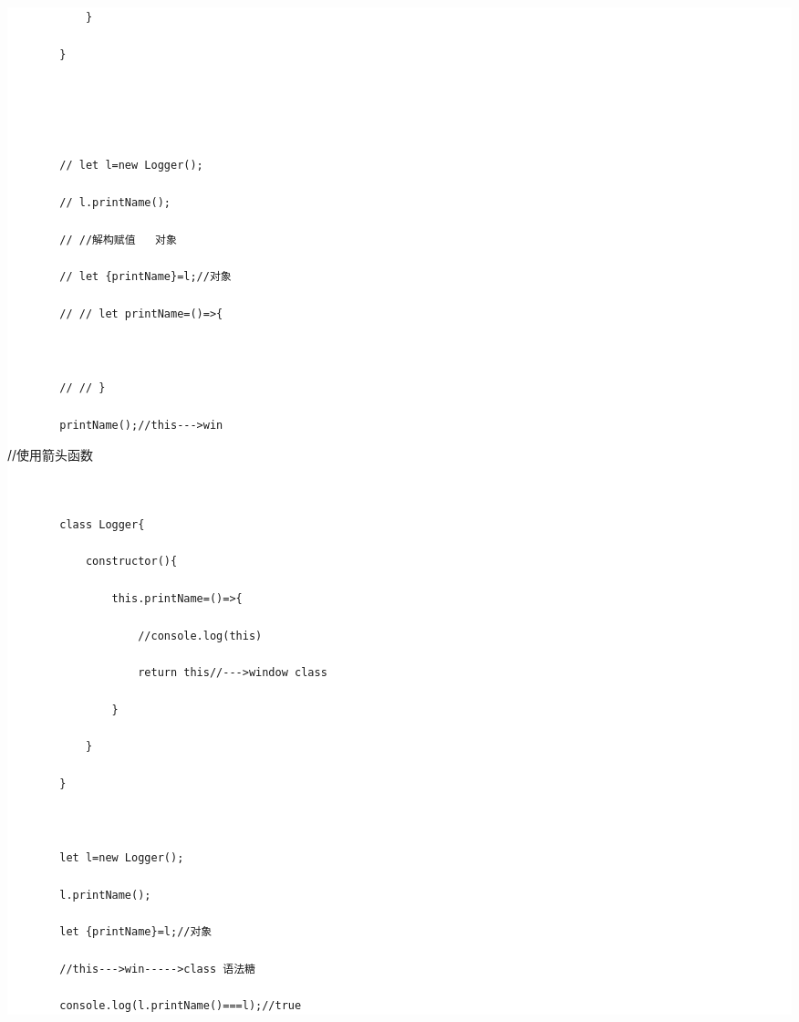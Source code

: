 ```
            }

        }

        



        // let l=new Logger();

        // l.printName();

        // //解构赋值   对象

        // let {printName}=l;//对象

        // // let printName=()=>{



        // // }

        printName();//this--->win
```

 //使用箭头函数

```
 

        class Logger{

            constructor(){

                this.printName=()=>{

                    //console.log(this)

                    return this//--->window class

                }

            }

        }



        let l=new Logger();

        l.printName();

        let {printName}=l;//对象

        //this--->win----->class 语法糖

        console.log(l.printName()===l);//true
```
